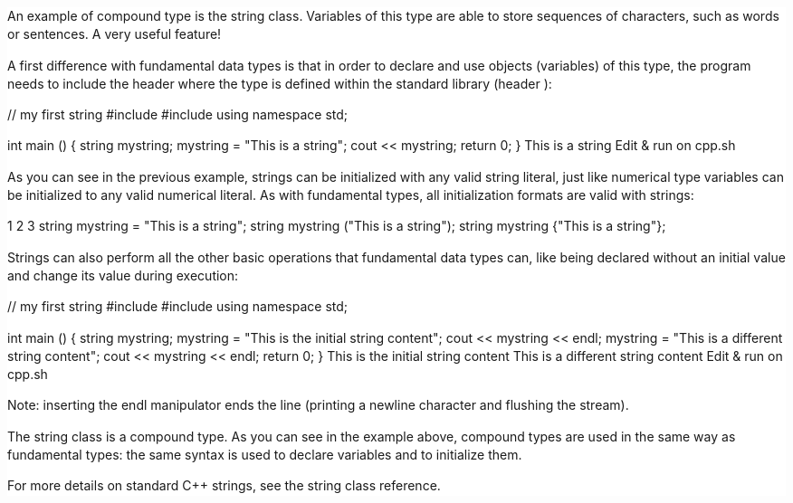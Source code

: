 An example of compound type is the string class. Variables of this type are able to store sequences of characters, such as words or sentences. A very useful feature!

A first difference with fundamental data types is that in order to declare and use objects (variables) of this type, the program needs to include the header where the type is defined within the standard library (header <string>):

// my first string
#include <iostream>
#include <string>
using namespace std;

int main ()
{
  string mystring;
  mystring = "This is a string";
  cout << mystring;
  return 0;
}
This is a string
 Edit & run on cpp.sh

As you can see in the previous example, strings can be initialized with any valid string literal, just like numerical type variables can be initialized to any valid numerical literal. As with fundamental types, all initialization formats are valid with strings:

1
2
3
string mystring = "This is a string";
string mystring ("This is a string");
string mystring {"This is a string"};

Strings can also perform all the other basic operations that fundamental data types can, like being declared without an initial value and change its value during execution:

// my first string
#include <iostream>
#include <string>
using namespace std;

int main ()
{
  string mystring;
  mystring = "This is the initial string content";
  cout << mystring << endl;
  mystring = "This is a different string content";
  cout << mystring << endl;
  return 0;
}
This is the initial string content
This is a different string content
 Edit & run on cpp.sh

Note: inserting the endl manipulator ends the line (printing a newline character and flushing the stream).

The string class is a compound type. As you can see in the example above, compound types are used in the same way as fundamental types: the same syntax is used to declare variables and to initialize them.

For more details on standard C++ strings, see the string class reference.
